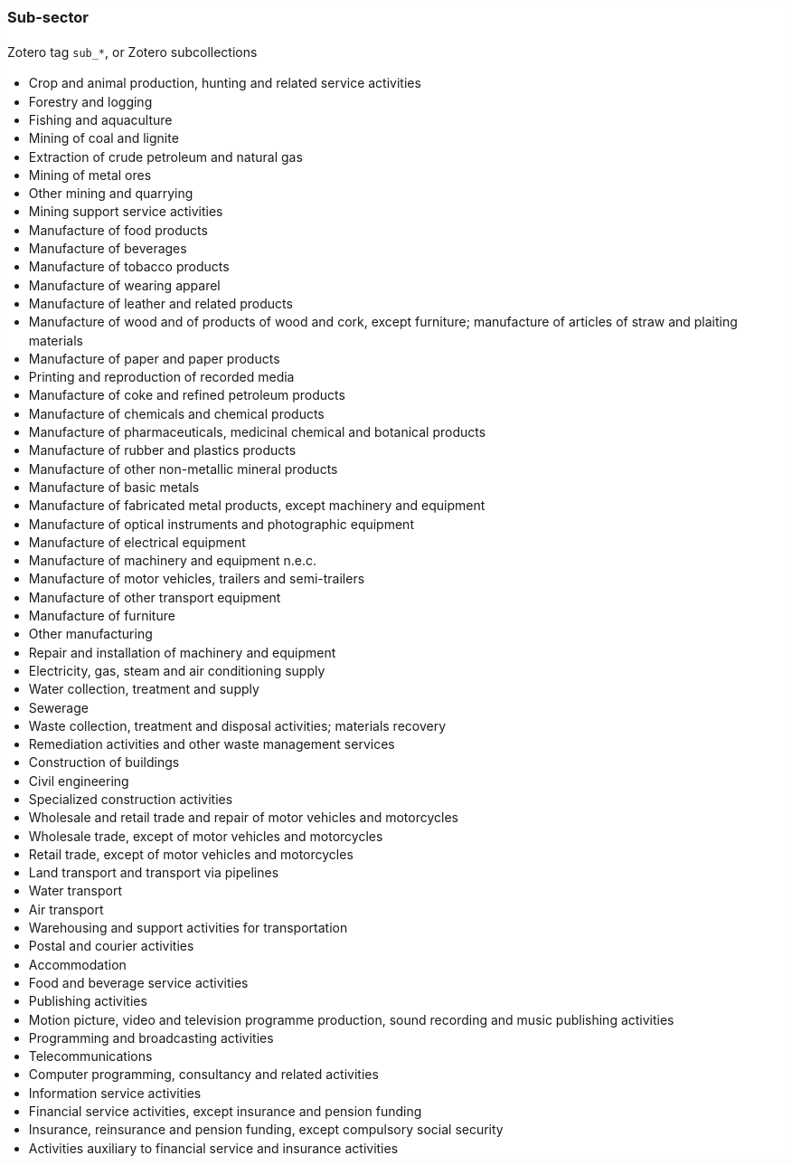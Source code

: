 ### Sub-sector

Zotero tag `sub_*`, or Zotero subcollections

- Crop and animal production, hunting and related service activities
- Forestry and logging
- Fishing and aquaculture
- Mining of coal and lignite
- Extraction of crude petroleum and natural gas
- Mining of metal ores
- Other mining and quarrying
- Mining support service activities
- Manufacture of food products
- Manufacture of beverages
- Manufacture of tobacco products
- Manufacture of wearing apparel
- Manufacture of leather and related products
- Manufacture of wood and of products of wood and cork, except furniture; manufacture of articles of straw and plaiting materials
- Manufacture of paper and paper products
- Printing and reproduction of recorded media
- Manufacture of coke and refined petroleum products
- Manufacture of chemicals and chemical products
- Manufacture of pharmaceuticals, medicinal chemical and botanical products
- Manufacture of rubber and plastics products
- Manufacture of other non-metallic mineral products
- Manufacture of basic metals
- Manufacture of fabricated metal products, except machinery and equipment
- Manufacture of optical instruments and photographic equipment
- Manufacture of electrical equipment
- Manufacture of machinery and equipment n.e.c.
- Manufacture of motor vehicles, trailers and semi-trailers
- Manufacture of other transport equipment
- Manufacture of furniture
- Other manufacturing
- Repair and installation of machinery and equipment
- Electricity, gas, steam and air conditioning supply
- Water collection, treatment and supply
- Sewerage
- Waste collection, treatment and disposal activities; materials recovery
- Remediation activities and other waste management services
- Construction of buildings
- Civil engineering
- Specialized construction activities
- Wholesale and retail trade and repair of motor vehicles and motorcycles
- Wholesale trade, except of motor vehicles and motorcycles
- Retail trade, except of motor vehicles and motorcycles
- Land transport and transport via pipelines
- Water transport
- Air transport
- Warehousing and support activities for transportation
- Postal and courier activities
- Accommodation
- Food and beverage service activities
- Publishing activities
- Motion picture, video and television programme production, sound recording and music publishing activities
- Programming and broadcasting activities
- Telecommunications
- Computer programming, consultancy and related activities
- Information service activities
- Financial service activities, except insurance and pension funding
- Insurance, reinsurance and pension funding, except compulsory social security
- Activities auxiliary to financial service and insurance activities